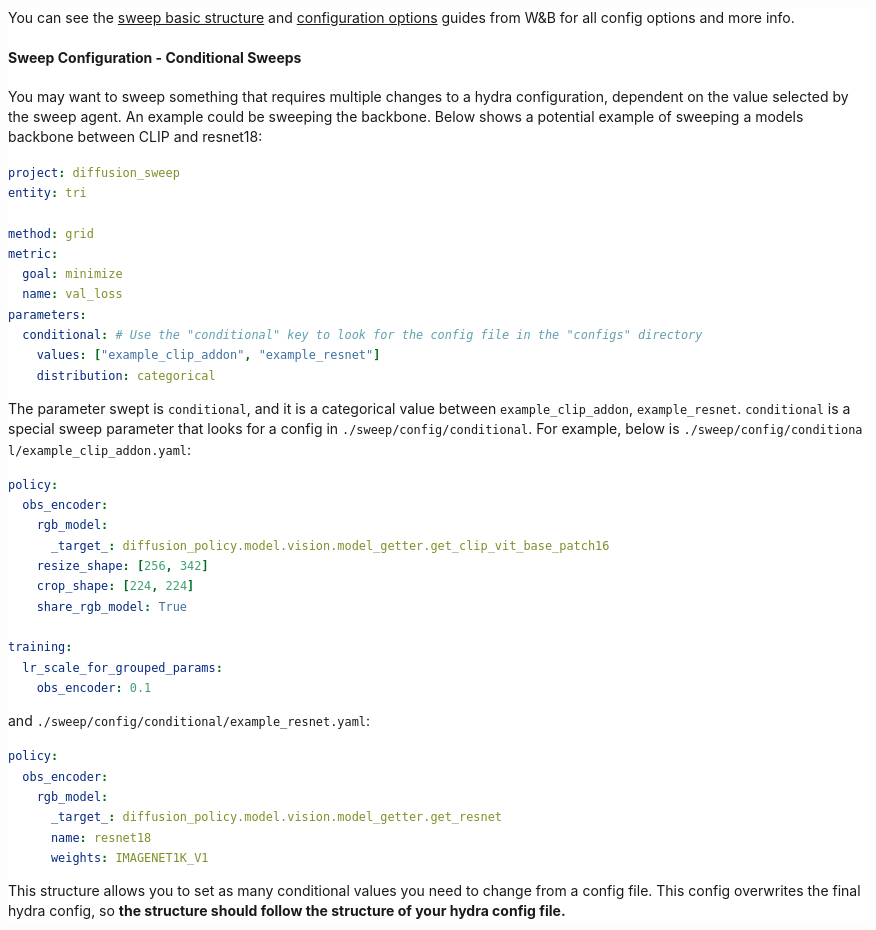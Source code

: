 You can see the [sweep basic structure](https://docs.wandb.ai/guides/sweeps/define-sweep-configuration#double-nested-parameters)
and [configuration options](https://docs.wandb.ai/guides/sweeps/sweep-config-keys)
guides from W&B for all config options and more info.

#### Sweep Configuration - Conditional Sweeps

You may want to sweep something that requires multiple changes to a hydra
configuration, dependent on the value selected by the sweep agent. An example
could be sweeping the backbone. Below shows a potential example of sweeping a
models backbone between CLIP and resnet18:

```yaml
project: diffusion_sweep
entity: tri

method: grid
metric:
  goal: minimize
  name: val_loss
parameters:
  conditional: # Use the "conditional" key to look for the config file in the "configs" directory
    values: ["example_clip_addon", "example_resnet"]
    distribution: categorical
```

The parameter swept is `conditional`, and it is a categorical value between
`example_clip_addon`, `example_resnet`. `conditional` is a special sweep
parameter that looks for a config in `./sweep/config/conditional`. For example,
below is `./sweep/config/conditional/example_clip_addon.yaml`:

```yaml
policy:
  obs_encoder:
    rgb_model:
      _target_: diffusion_policy.model.vision.model_getter.get_clip_vit_base_patch16
    resize_shape: [256, 342]
    crop_shape: [224, 224]
    share_rgb_model: True

training:
  lr_scale_for_grouped_params:
    obs_encoder: 0.1
```
and `./sweep/config/conditional/example_resnet.yaml`:
```yaml
policy:
  obs_encoder:
    rgb_model:
      _target_: diffusion_policy.model.vision.model_getter.get_resnet
      name: resnet18
      weights: IMAGENET1K_V1
```
This structure allows you to set as many conditional values you need to change
from a config file. This config overwrites the final hydra config, so **the
structure should follow the structure of your hydra config file.**
